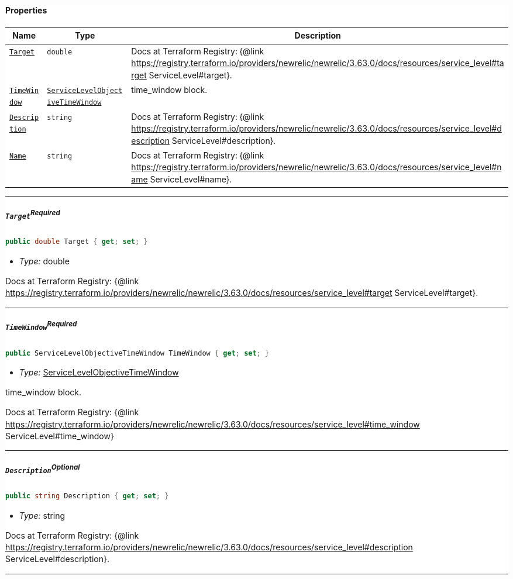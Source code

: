 #### Properties <a name="Properties" id="Properties"></a>

| **Name** | **Type** | **Description** |
| --- | --- | --- |
| <code><a href="#@cdktf/provider-newrelic.serviceLevel.ServiceLevelObjective.property.target">Target</a></code> | <code>double</code> | Docs at Terraform Registry: {@link https://registry.terraform.io/providers/newrelic/newrelic/3.63.0/docs/resources/service_level#target ServiceLevel#target}. |
| <code><a href="#@cdktf/provider-newrelic.serviceLevel.ServiceLevelObjective.property.timeWindow">TimeWindow</a></code> | <code><a href="#@cdktf/provider-newrelic.serviceLevel.ServiceLevelObjectiveTimeWindow">ServiceLevelObjectiveTimeWindow</a></code> | time_window block. |
| <code><a href="#@cdktf/provider-newrelic.serviceLevel.ServiceLevelObjective.property.description">Description</a></code> | <code>string</code> | Docs at Terraform Registry: {@link https://registry.terraform.io/providers/newrelic/newrelic/3.63.0/docs/resources/service_level#description ServiceLevel#description}. |
| <code><a href="#@cdktf/provider-newrelic.serviceLevel.ServiceLevelObjective.property.name">Name</a></code> | <code>string</code> | Docs at Terraform Registry: {@link https://registry.terraform.io/providers/newrelic/newrelic/3.63.0/docs/resources/service_level#name ServiceLevel#name}. |

---

##### `Target`<sup>Required</sup> <a name="Target" id="@cdktf/provider-newrelic.serviceLevel.ServiceLevelObjective.property.target"></a>

```csharp
public double Target { get; set; }
```

- *Type:* double

Docs at Terraform Registry: {@link https://registry.terraform.io/providers/newrelic/newrelic/3.63.0/docs/resources/service_level#target ServiceLevel#target}.

---

##### `TimeWindow`<sup>Required</sup> <a name="TimeWindow" id="@cdktf/provider-newrelic.serviceLevel.ServiceLevelObjective.property.timeWindow"></a>

```csharp
public ServiceLevelObjectiveTimeWindow TimeWindow { get; set; }
```

- *Type:* <a href="#@cdktf/provider-newrelic.serviceLevel.ServiceLevelObjectiveTimeWindow">ServiceLevelObjectiveTimeWindow</a>

time_window block.

Docs at Terraform Registry: {@link https://registry.terraform.io/providers/newrelic/newrelic/3.63.0/docs/resources/service_level#time_window ServiceLevel#time_window}

---

##### `Description`<sup>Optional</sup> <a name="Description" id="@cdktf/provider-newrelic.serviceLevel.ServiceLevelObjective.property.description"></a>

```csharp
public string Description { get; set; }
```

- *Type:* string

Docs at Terraform Registry: {@link https://registry.terraform.io/providers/newrelic/newrelic/3.63.0/docs/resources/service_level#description ServiceLevel#description}.

---